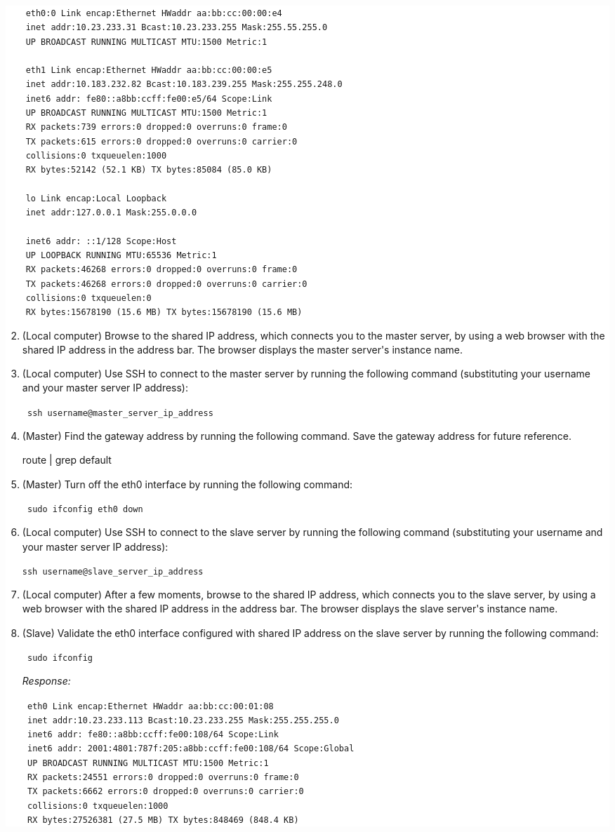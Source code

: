         eth0:0 Link encap:Ethernet HWaddr aa:bb:cc:00:00:e4
        inet addr:10.23.233.31 Bcast:10.23.233.255 Mask:255.55.255.0
        UP BROADCAST RUNNING MULTICAST MTU:1500 Metric:1
        
        eth1 Link encap:Ethernet HWaddr aa:bb:cc:00:00:e5
        inet addr:10.183.232.82 Bcast:10.183.239.255 Mask:255.255.248.0
        inet6 addr: fe80::a8bb:ccff:fe00:e5/64 Scope:Link
        UP BROADCAST RUNNING MULTICAST MTU:1500 Metric:1
        RX packets:739 errors:0 dropped:0 overruns:0 frame:0
        TX packets:615 errors:0 dropped:0 overruns:0 carrier:0
        collisions:0 txqueuelen:1000
        RX bytes:52142 (52.1 KB) TX bytes:85084 (85.0 KB)
        
        lo Link encap:Local Loopback
        inet addr:127.0.0.1 Mask:255.0.0.0
        
        inet6 addr: ::1/128 Scope:Host
        UP LOOPBACK RUNNING MTU:65536 Metric:1
        RX packets:46268 errors:0 dropped:0 overruns:0 frame:0
        TX packets:46268 errors:0 dropped:0 overruns:0 carrier:0
        collisions:0 txqueuelen:0
        RX bytes:15678190 (15.6 MB) TX bytes:15678190 (15.6 MB)

2. (Local computer) Browse to the shared IP address, which connects you to the
   master server, by using a web browser with the shared IP address in the address bar. The browser displays
   the master server's instance name.

3. (Local computer) Use SSH to connect to the master server by running the
   following command (substituting your username and your master server IP address):

        ssh username@master_server_ip_address

4. (Master) Find the gateway address by running the following command. Save
   the gateway address for future reference.

    route | grep default

5. (Master) Turn off the eth0 interface by running the following command:

        sudo ifconfig eth0 down

6. (Local computer) Use SSH to connect to the slave server by running the
   following command (substituting your username and your master server IP address):
   
       ssh username@slave_server_ip_address

7. (Local computer) After a few moments, browse to the shared IP address,
   which connects you to the slave server, by using a web browser with the shared IP address in the address bar. The browser displays the slave server's instance name.

8. (Slave) Validate the eth0 interface configured with shared IP address on
   the slave server by running the following command:
   
        sudo ifconfig

   *Response:*

        eth0 Link encap:Ethernet HWaddr aa:bb:cc:00:01:08
        inet addr:10.23.233.113 Bcast:10.23.233.255 Mask:255.255.255.0
        inet6 addr: fe80::a8bb:ccff:fe00:108/64 Scope:Link
        inet6 addr: 2001:4801:787f:205:a8bb:ccff:fe00:108/64 Scope:Global
        UP BROADCAST RUNNING MULTICAST MTU:1500 Metric:1
        RX packets:24551 errors:0 dropped:0 overruns:0 frame:0
        TX packets:6662 errors:0 dropped:0 overruns:0 carrier:0
        collisions:0 txqueuelen:1000
        RX bytes:27526381 (27.5 MB) TX bytes:848469 (848.4 KB)
        